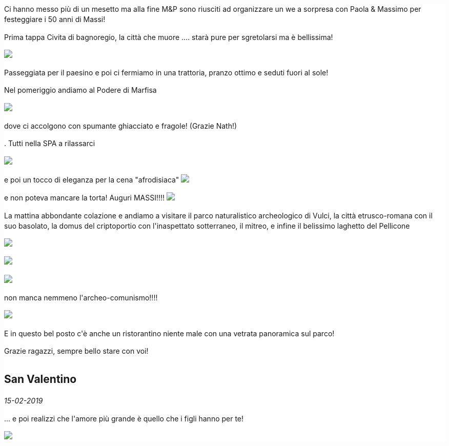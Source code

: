 Ci hanno messo più di un mesetto ma alla fine M&P sono riusciti ad organizzare
un we a sorpresa con Paola & Massimo per festeggiare i 50 anni di Massi!

Prima tappa Civita di bagnoregio, la città che muore .... starà pure per
sgretolarsi ma è bellissima!

![](img/uploads_2019_02_civita_1-1.png)

Passeggiata per il paesino e poi ci fermiamo in una trattoria, pranzo ottimo e
seduti fuori al sole!

Nel pomeriggio andiamo al Podere di Marfisa

![](img/uploads_2019_02_marfisa_0.jpg)

dove ci accolgono con spumante ghiacciato e fragole! (Grazie Nath!)

. Tutti nella SPA a rilassarci

![](img/uploads_2019_02_marfisa_1.png)

e poi un tocco di eleganza per la cena "afrodisiaca"
![](img/uploads_2019_02_marfisa_2.png)

e non poteva mancare la torta! Auguri MASSI!!!!
![](img/uploads_2019_02_marfisa_3.png)

La mattina abbondante colazione e andiamo a visitare il parco naturalistico
archeologico di Vulci, la città etrusco-romana con il suo basolato, la domus
del criptoportio con l'inaspettato sotterraneo, il mitreo, e infine il
belissimo laghetto del Pellicone

![](img/uploads_2019_02_veio_1.jpg)

![](img/uploads_2019_02_veio_2.jpg)

![](img/uploads_2019_02_veio_4.jpg)

non manca nemmeno l'archeo-comunismo!!!!

![](img/uploads_2019_02_veio_3.jpg)

E in questo bel posto c'è anche un ristorantino niente male con una vetrata
panoramica sul parco!

Grazie ragazzi, sempre bello stare con voi!

## San Valentino

_15-02-2019_

... e poi realizzi che l'amore più grande è quello che i figli hanno per te!

![](img/uploads_2019_03_sanvalentino.jpg)
